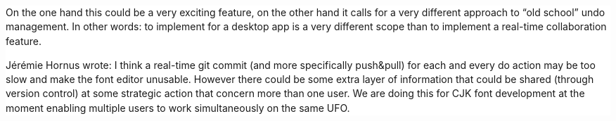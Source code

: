 On the one hand this could be a very exciting feature, on the other hand
it calls for a very different approach to “old school” undo management.
In other words: to implement for a desktop app is a very different scope
than to implement a real-time collaboration feature.

Jérémie Hornus wrote: I think a real-time git commit (and more
specifically push&pull) for each and every do action may be too slow and
make the font editor unusable. However there could be some extra layer of
information that could be shared (through version control) at some
strategic action that concern more than one user. We are doing this for
CJK font development at the moment enabling multiple users to work
simultaneously on the same UFO.
